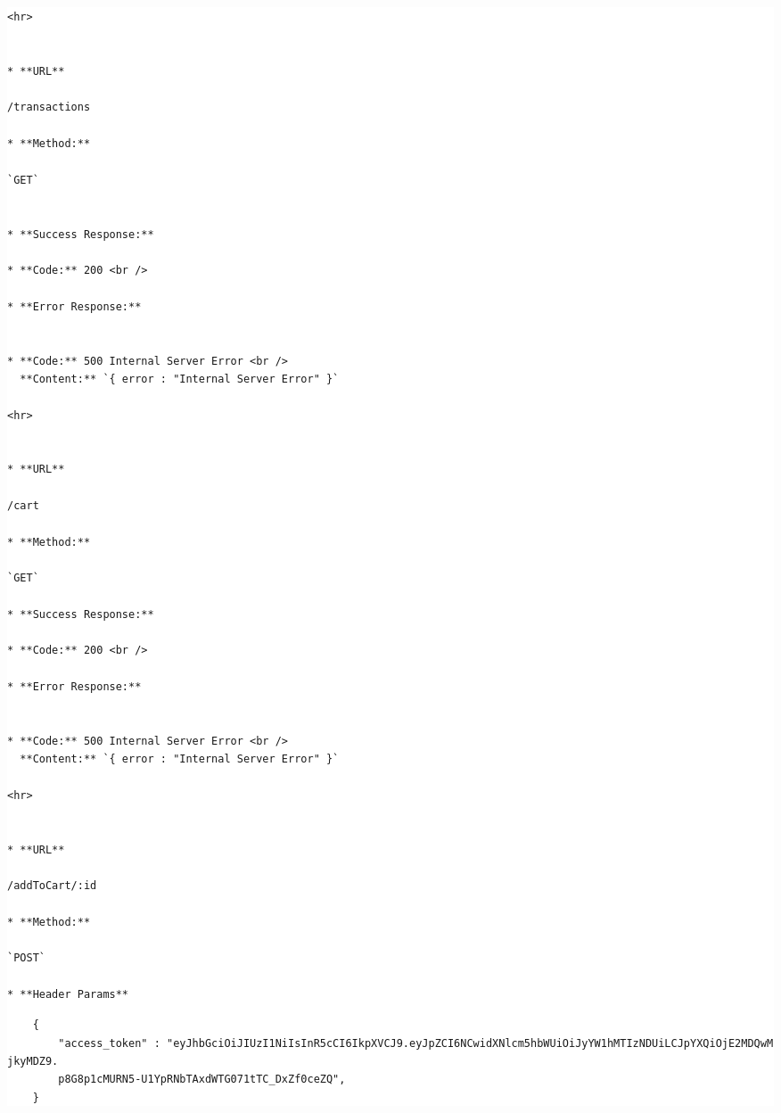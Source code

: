   ```
<hr>


* **URL**

  /transactions

* **Method:**

  `GET`
  

* **Success Response:**
  
  * **Code:** 200 <br />
 
* **Error Response:**


  * **Code:** 500 Internal Server Error <br />
    **Content:** `{ error : "Internal Server Error" }`

<hr>


* **URL**

  /cart

* **Method:**

  `GET`

* **Success Response:**
  
  * **Code:** 200 <br />
 
* **Error Response:**


  * **Code:** 500 Internal Server Error <br />
    **Content:** `{ error : "Internal Server Error" }`

<hr>


* **URL**

  /addToCart/:id

* **Method:**

  `POST`
  
* **Header Params**

  ```
        {
            "access_token" : "eyJhbGciOiJIUzI1NiIsInR5cCI6IkpXVCJ9.eyJpZCI6NCwidXNlcm5hbWUiOiJyYW1hMTIzNDUiLCJpYXQiOjE2MDQwMjkyMDZ9.        
            p8G8p1cMURN5-U1YpRNbTAxdWTG071tTC_DxZf0ceZQ",
        }
  ```
  ```